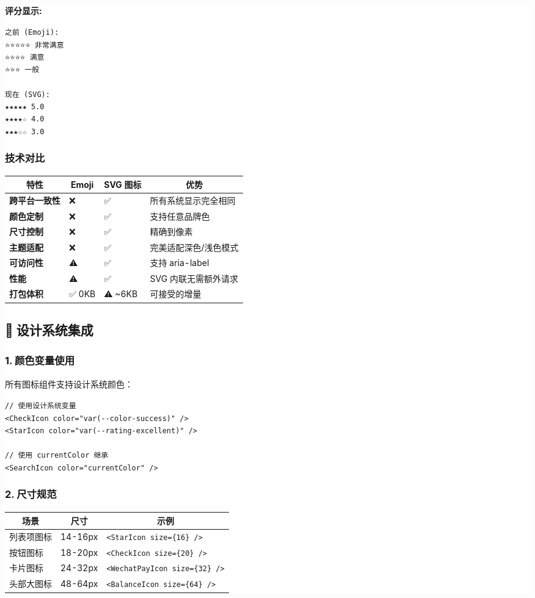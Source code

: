 **评分显示:**

```
之前 (Emoji):
⭐⭐⭐⭐⭐ 非常满意
⭐⭐⭐⭐ 满意
⭐⭐⭐ 一般

现在 (SVG):
★★★★★ 5.0
★★★★☆ 4.0
★★★☆☆ 3.0
```

### 技术对比

| 特性 | Emoji | SVG 图标 | 优势 |
|------|-------|---------|------|
| **跨平台一致性** | ❌ | ✅ | 所有系统显示完全相同 |
| **颜色定制** | ❌ | ✅ | 支持任意品牌色 |
| **尺寸控制** | ❌ | ✅ | 精确到像素 |
| **主题适配** | ❌ | ✅ | 完美适配深色/浅色模式 |
| **可访问性** | ⚠️ | ✅ | 支持 aria-label |
| **性能** | ⚠️ | ✅ | SVG 内联无需额外请求 |
| **打包体积** | ✅ 0KB | ⚠️ ~6KB | 可接受的增量 |

## 🎨 设计系统集成

### 1. 颜色变量使用

所有图标组件支持设计系统颜色：

```tsx
// 使用设计系统变量
<CheckIcon color="var(--color-success)" />
<StarIcon color="var(--rating-excellent)" />

// 使用 currentColor 继承
<SearchIcon color="currentColor" />
```

### 2. 尺寸规范

| 场景 | 尺寸 | 示例 |
|------|------|------|
| 列表项图标 | 14-16px | `<StarIcon size={16} />` |
| 按钮图标 | 18-20px | `<CheckIcon size={20} />` |
| 卡片图标 | 24-32px | `<WechatPayIcon size={32} />` |
| 头部大图标 | 48-64px | `<BalanceIcon size={64} />` |
